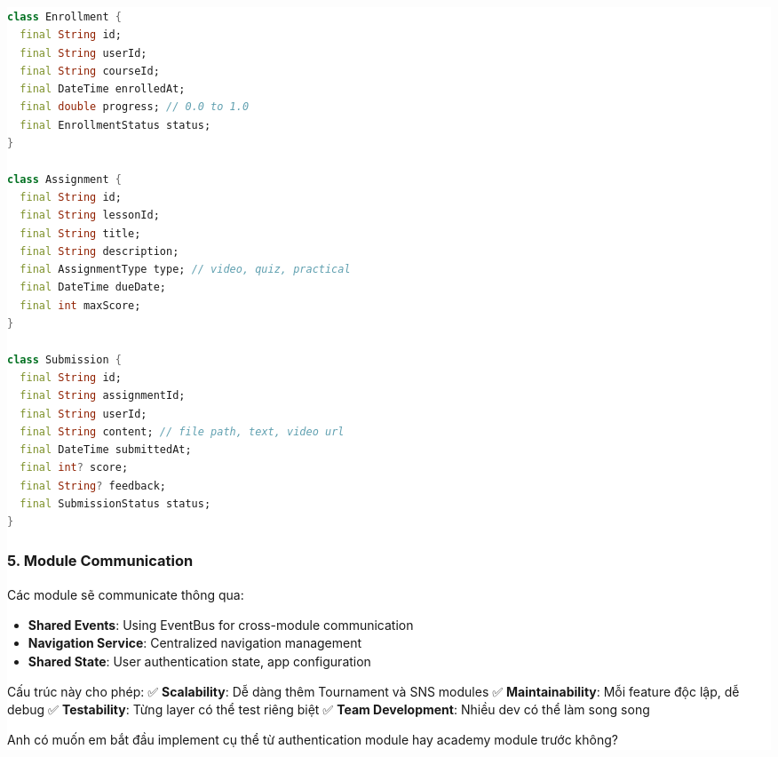 ```dart
class Enrollment {
  final String id;
  final String userId;
  final String courseId;
  final DateTime enrolledAt;
  final double progress; // 0.0 to 1.0
  final EnrollmentStatus status;
}

class Assignment {
  final String id;
  final String lessonId;
  final String title;
  final String description;
  final AssignmentType type; // video, quiz, practical
  final DateTime dueDate;
  final int maxScore;
}

class Submission {
  final String id;
  final String assignmentId;
  final String userId;
  final String content; // file path, text, video url
  final DateTime submittedAt;
  final int? score;
  final String? feedback;
  final SubmissionStatus status;
}
```

### 5. **Module Communication**

Các module sẽ communicate thông qua:
- **Shared Events**: Using EventBus for cross-module communication
- **Navigation Service**: Centralized navigation management
- **Shared State**: User authentication state, app configuration

Cấu trúc này cho phép:
✅ **Scalability**: Dễ dàng thêm Tournament và SNS modules
✅ **Maintainability**: Mỗi feature độc lập, dễ debug
✅ **Testability**: Từng layer có thể test riêng biệt
✅ **Team Development**: Nhiều dev có thể làm song song

Anh có muốn em bắt đầu implement cụ thể từ authentication module hay academy module trước không?
